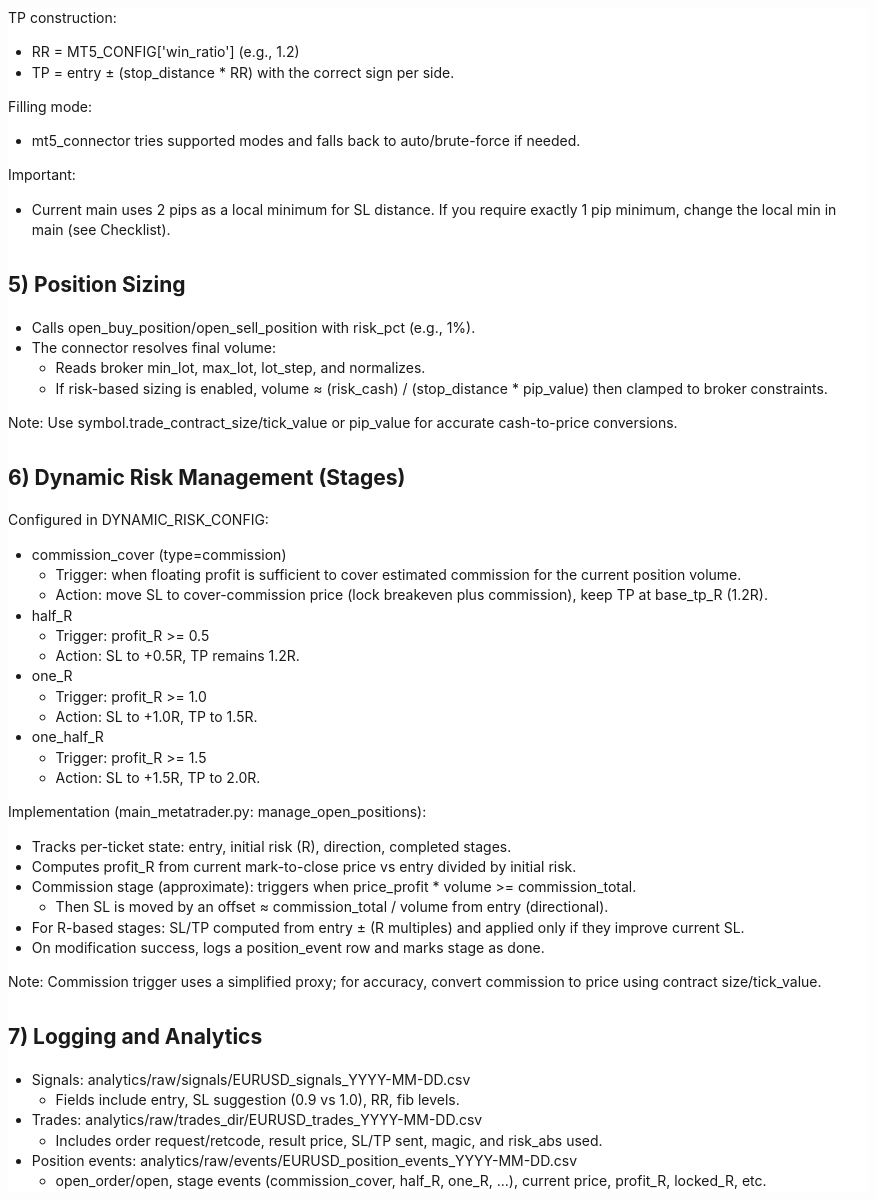 TP construction:
- RR = MT5_CONFIG['win_ratio'] (e.g., 1.2)
- TP = entry ± (stop_distance * RR) with the correct sign per side.

Filling mode:
- mt5_connector tries supported modes and falls back to auto/brute-force if needed.

Important:
- Current main uses 2 pips as a local minimum for SL distance. If you require exactly 1 pip minimum, change the local min in main (see Checklist).

## 5) Position Sizing
- Calls open_buy_position/open_sell_position with risk_pct (e.g., 1%).
- The connector resolves final volume:
  - Reads broker min_lot, max_lot, lot_step, and normalizes.
  - If risk-based sizing is enabled, volume ≈ (risk_cash) / (stop_distance * pip_value) then clamped to broker constraints.

Note: Use symbol.trade_contract_size/tick_value or pip_value for accurate cash-to-price conversions.

## 6) Dynamic Risk Management (Stages)
Configured in DYNAMIC_RISK_CONFIG:
- commission_cover (type=commission)
  - Trigger: when floating profit is sufficient to cover estimated commission for the current position volume.
  - Action: move SL to cover-commission price (lock breakeven plus commission), keep TP at base_tp_R (1.2R).
- half_R
  - Trigger: profit_R >= 0.5
  - Action: SL to +0.5R, TP remains 1.2R.
- one_R
  - Trigger: profit_R >= 1.0
  - Action: SL to +1.0R, TP to 1.5R.
- one_half_R
  - Trigger: profit_R >= 1.5
  - Action: SL to +1.5R, TP to 2.0R.

Implementation (main_metatrader.py: manage_open_positions):
- Tracks per-ticket state: entry, initial risk (R), direction, completed stages.
- Computes profit_R from current mark-to-close price vs entry divided by initial risk.
- Commission stage (approximate): triggers when price_profit * volume >= commission_total.
  - Then SL is moved by an offset ≈ commission_total / volume from entry (directional).
- For R-based stages: SL/TP computed from entry ± (R multiples) and applied only if they improve current SL.
- On modification success, logs a position_event row and marks stage as done.

Note: Commission trigger uses a simplified proxy; for accuracy, convert commission to price using contract size/tick_value.

## 7) Logging and Analytics
- Signals: analytics/raw/signals/EURUSD_signals_YYYY-MM-DD.csv
  - Fields include entry, SL suggestion (0.9 vs 1.0), RR, fib levels.
- Trades: analytics/raw/trades_dir/EURUSD_trades_YYYY-MM-DD.csv
  - Includes order request/retcode, result price, SL/TP sent, magic, and risk_abs used.
- Position events: analytics/raw/events/EURUSD_position_events_YYYY-MM-DD.csv
  - open_order/open, stage events (commission_cover, half_R, one_R, ...), current price, profit_R, locked_R, etc.
